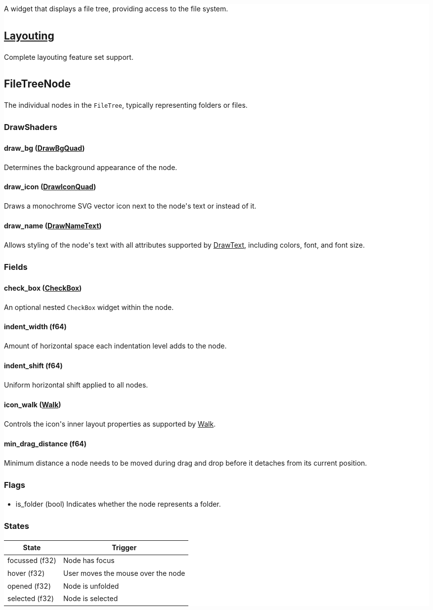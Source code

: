 A widget that displays a file tree, providing access to the file system.

## [Layouting](Layouting.md)
Complete layouting feature set support.

## FileTreeNode
The individual nodes in the `FileTree`, typically representing folders or files.

### DrawShaders
#### draw_bg ([DrawBgQuad](#drawbgquad))
Determines the background appearance of the node.

#### draw_icon ([DrawIconQuad](#drawiconquad))
Draws a monochrome SVG vector icon next to the node's text or instead of it.

#### draw_name ([DrawNameText](#drawnametext))
Allows styling of the node's text with all attributes supported by [DrawText](DrawText.md), including colors, font, and font size.

### Fields
#### check_box ([CheckBox](CheckBox.md))
An optional nested `CheckBox` widget within the node.

#### indent_width (f64)
Amount of horizontal space each indentation level adds to the node.

#### indent_shift (f64)
Uniform horizontal shift applied to all nodes.

#### icon_walk ([Walk](Walk.md))
Controls the icon's inner layout properties as supported by [Walk](Walk.md).

#### min_drag_distance (f64)
Minimum distance a node needs to be moved during drag and drop before it detaches from its current position.
### Flags

* is_folder (bool)
Indicates whether the node represents a folder.

### States
| State     | Trigger                               |
|-----------|---------------------------------------|
| focussed (f32) | Node has focus                        |
| hover (f32)     | User moves the mouse over the node    |
| opened (f32)    | Node is unfolded                      |
| selected (f32) | Node is selected                      |
